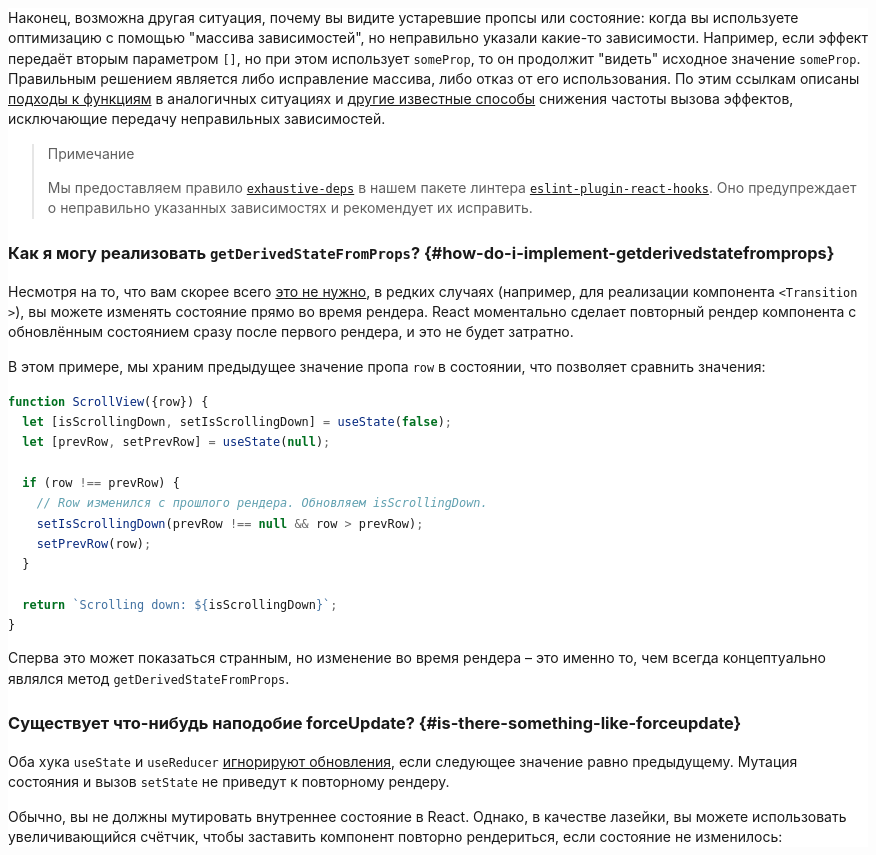Наконец, возможна другая ситуация, почему вы видите устаревшие пропсы или состояние: когда вы используете оптимизацию с помощью "массива зависимостей", но неправильно указали какие-то зависимости. Например, если эффект передаёт вторым параметром `[]`, но при этом использует `someProp`, то он продолжит "видеть" исходное значение `someProp`. Правильным решением является либо исправление массива, либо отказ от его использования. 
По этим ссылкам описаны [подходы к функциям](#is-it-safe-to-omit-functions-from-the-list-of-dependencies) в аналогичных ситуациях и [другие известные способы](#what-can-i-do-if-my-effect-dependencies-change-too-often) снижения частоты вызова эффектов, исключающие передачу неправильных зависимостей.

>Примечание
>
>Мы предоставляем правило [`exhaustive-deps`](https://github.com/facebook/react/issues/14920) в нашем пакете линтера [`eslint-plugin-react-hooks`](https://www.npmjs.com/package/eslint-plugin-react-hooks#installation). Оно предупреждает о неправильно указанных зависимостях и рекомендует их исправить.

### Как я могу реализовать `getDerivedStateFromProps`? {#how-do-i-implement-getderivedstatefromprops}

Несмотря на то, что вам скорее всего [это не нужно](/blog/2018/06/07/you-probably-dont-need-derived-state.html), в редких случаях (например, для реализации компонента `<Transition>`), вы можете изменять состояние прямо во время рендера. React моментально сделает повторный рендер компонента с обновлённым состоянием сразу после первого рендера, и это не будет затратно.

В этом примере, мы храним предыдущее значение пропа `row` в состоянии, что позволяет сравнить значения:

```js
function ScrollView({row}) {
  let [isScrollingDown, setIsScrollingDown] = useState(false);
  let [prevRow, setPrevRow] = useState(null);

  if (row !== prevRow) {
    // Row изменился с прошлого рендера. Обновляем isScrollingDown.
    setIsScrollingDown(prevRow !== null && row > prevRow);
    setPrevRow(row);
  }

  return `Scrolling down: ${isScrollingDown}`;
}
```

Сперва это может показаться странным, но изменение во время рендера – это именно то, чем всегда концептуально являлся метод `getDerivedStateFromProps`.

### Существует что-нибудь наподобие forceUpdate? {#is-there-something-like-forceupdate}

Оба хука `useState` и `useReducer` [игнорируют обновления](/docs/hooks-reference.html#bailing-out-of-a-state-update), если следующее значение равно предыдущему. Мутация состояния и вызов `setState` не приведут к повторному рендеру.

Обычно, вы не должны мутировать внутреннее состояние в React. Однако, в качестве лазейки, вы можете использовать увеличивающийся счётчик, чтобы заставить компонент повторно рендериться, если состояние не изменилось:
